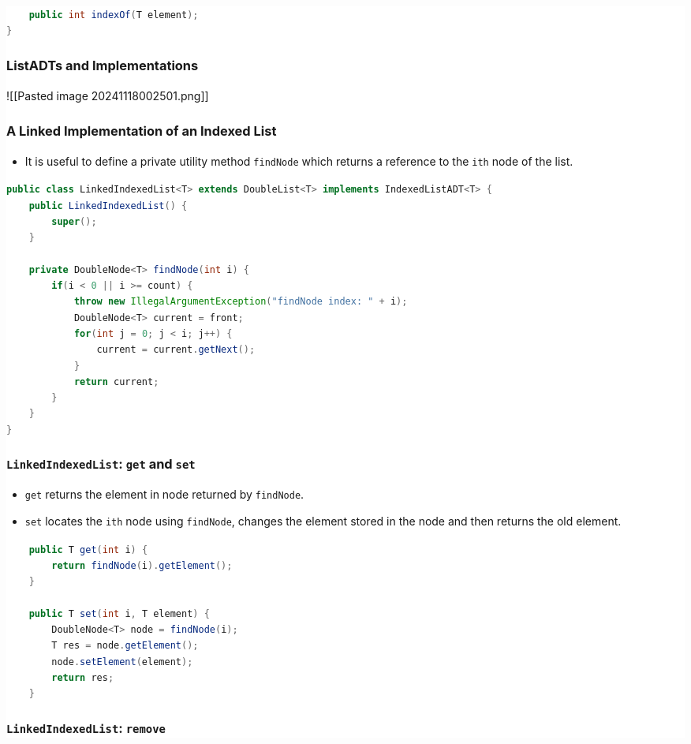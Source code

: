 ```java
	public int indexOf(T element);
}
```

### ListADTs and Implementations

![[Pasted image 20241118002501.png]]

### A Linked Implementation of an Indexed List

- It is useful to define a private utility method `findNode` which returns a reference to the `ith` node of the list.

```java
public class LinkedIndexedList<T> extends DoubleList<T> implements IndexedListADT<T> {
	public LinkedIndexedList() {
		super();
	}

	private DoubleNode<T> findNode(int i) {
		if(i < 0 || i >= count) {
			throw new IllegalArgumentException("findNode index: " + i);
			DoubleNode<T> current = front;
			for(int j = 0; j < i; j++) {
				current = current.getNext();
			}
			return current;
		}
	}
}
```

### `LinkedIndexedList`: `get` and `set`

- `get` returns the element in node returned by `findNode`.

- `set` locates the `ith` node using `findNode`, changes the element stored in the node and then returns the old element.

```java
	public T get(int i) {
		return findNode(i).getElement();
	}

	public T set(int i, T element) {
		DoubleNode<T> node = findNode(i);
		T res = node.getElement();
		node.setElement(element);
		return res;
	}
```

### `LinkedIndexedList`: `remove`
